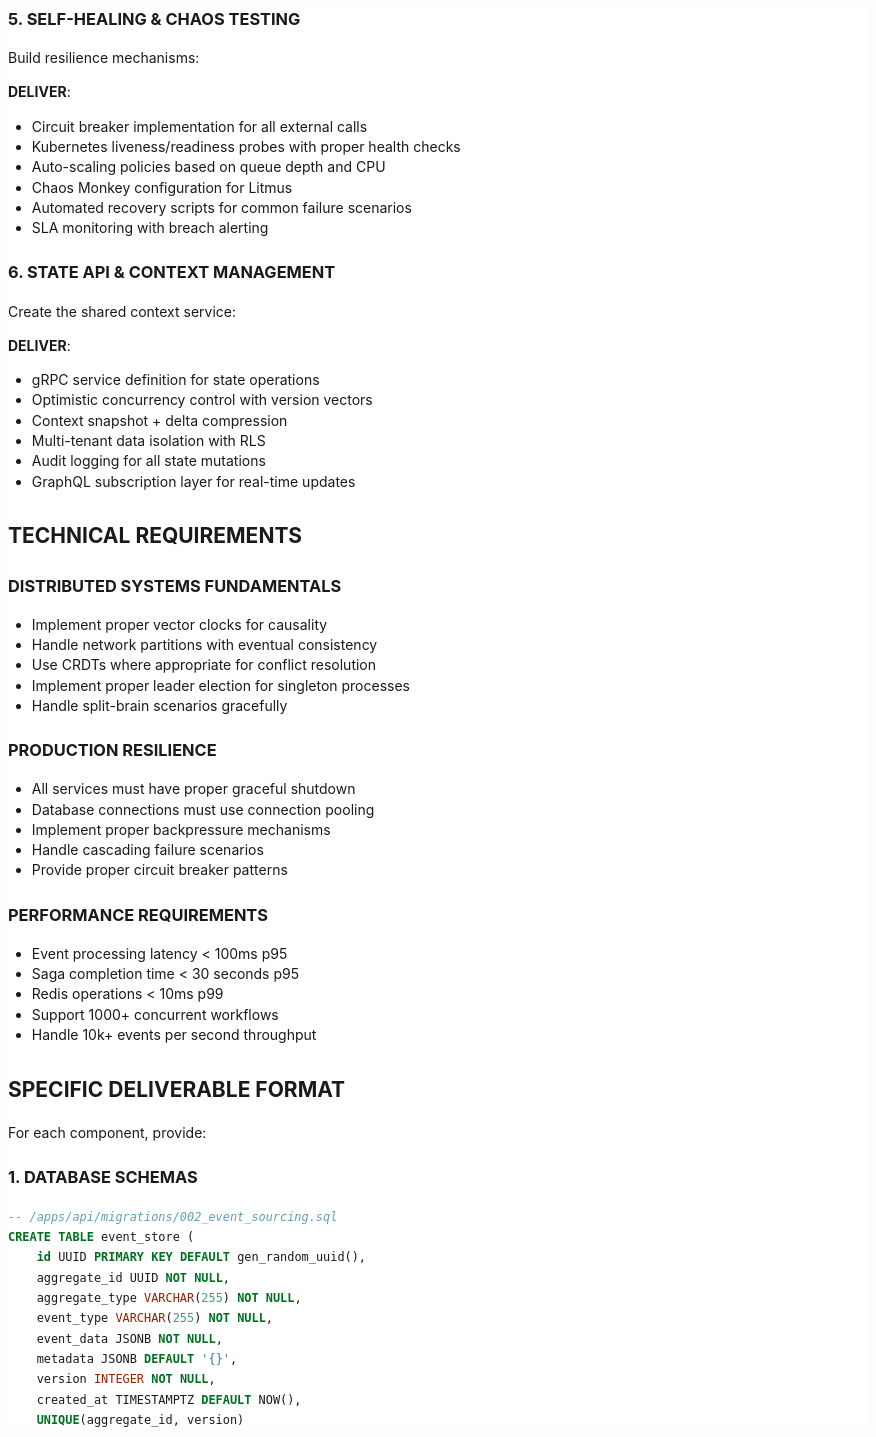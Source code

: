 ### 5. SELF-HEALING & CHAOS TESTING
Build resilience mechanisms:

**DELIVER**:
- Circuit breaker implementation for all external calls
- Kubernetes liveness/readiness probes with proper health checks
- Auto-scaling policies based on queue depth and CPU
- Chaos Monkey configuration for Litmus
- Automated recovery scripts for common failure scenarios
- SLA monitoring with breach alerting

### 6. STATE API & CONTEXT MANAGEMENT
Create the shared context service:

**DELIVER**:
- gRPC service definition for state operations
- Optimistic concurrency control with version vectors
- Context snapshot + delta compression
- Multi-tenant data isolation with RLS
- Audit logging for all state mutations
- GraphQL subscription layer for real-time updates

## TECHNICAL REQUIREMENTS

### DISTRIBUTED SYSTEMS FUNDAMENTALS
- Implement proper vector clocks for causality
- Handle network partitions with eventual consistency
- Use CRDTs where appropriate for conflict resolution
- Implement proper leader election for singleton processes
- Handle split-brain scenarios gracefully

### PRODUCTION RESILIENCE
- All services must have proper graceful shutdown
- Database connections must use connection pooling
- Implement proper backpressure mechanisms
- Handle cascading failure scenarios
- Provide proper circuit breaker patterns

### PERFORMANCE REQUIREMENTS
- Event processing latency < 100ms p95
- Saga completion time < 30 seconds p95
- Redis operations < 10ms p99
- Support 1000+ concurrent workflows
- Handle 10k+ events per second throughput

## SPECIFIC DELIVERABLE FORMAT

For each component, provide:

### 1. DATABASE SCHEMAS
```sql
-- /apps/api/migrations/002_event_sourcing.sql
CREATE TABLE event_store (
    id UUID PRIMARY KEY DEFAULT gen_random_uuid(),
    aggregate_id UUID NOT NULL,
    aggregate_type VARCHAR(255) NOT NULL,
    event_type VARCHAR(255) NOT NULL,
    event_data JSONB NOT NULL,
    metadata JSONB DEFAULT '{}',
    version INTEGER NOT NULL,
    created_at TIMESTAMPTZ DEFAULT NOW(),
    UNIQUE(aggregate_id, version)
```
